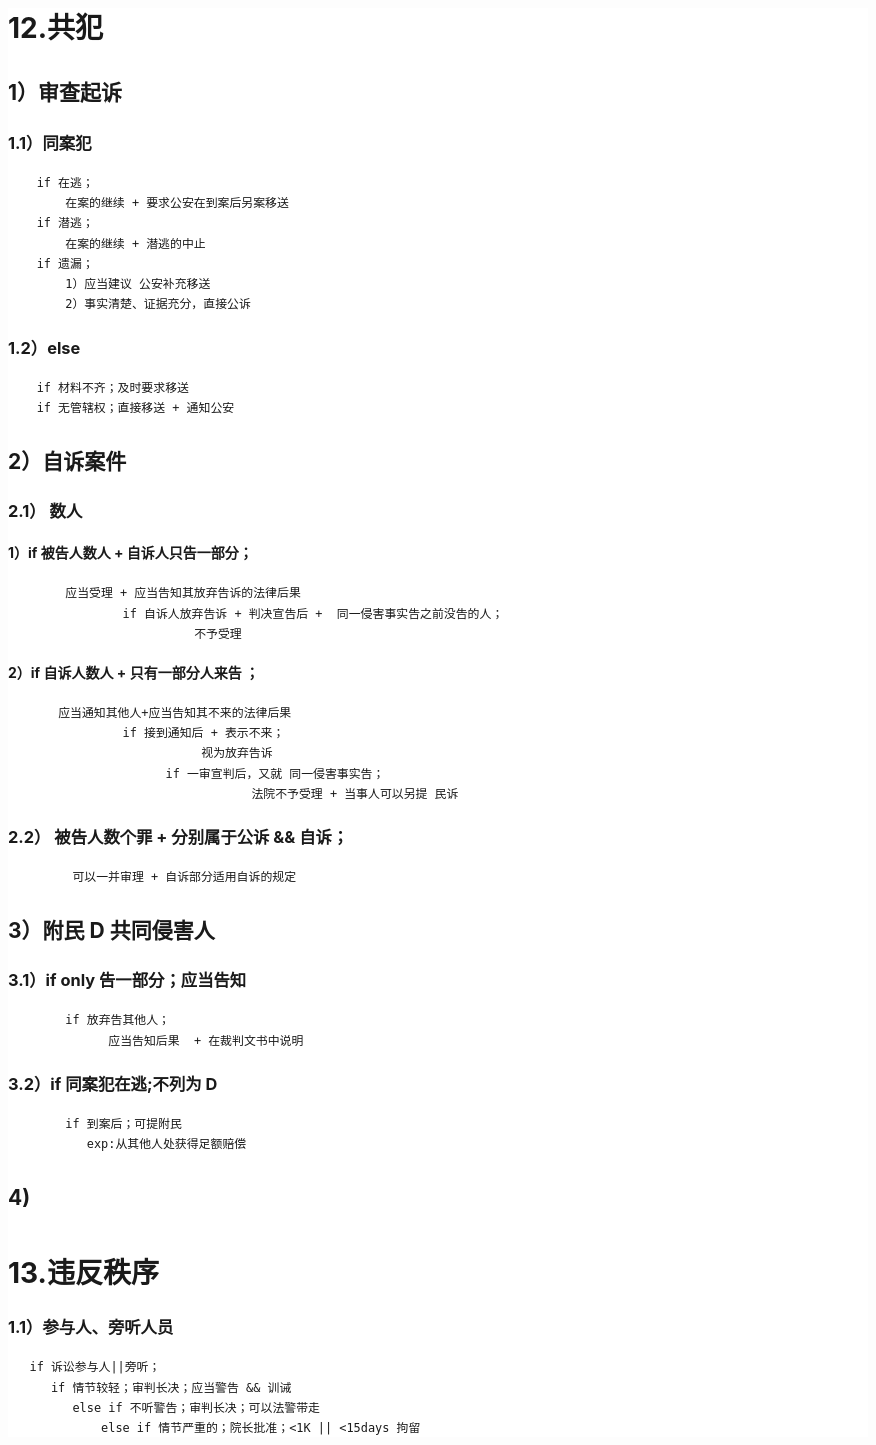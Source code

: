 # 12.共犯
## 1）审查起诉
### 1.1）同案犯
        if 在逃；
            在案的继续 + 要求公安在到案后另案移送
        if 潜逃；
            在案的继续 + 潜逃的中止
        if 遗漏；
            1）应当建议 公安补充移送
            2）事实清楚、证据充分，直接公诉
### 1.2）else 
        if 材料不齐；及时要求移送
        if 无管辖权；直接移送 + 通知公安

## 2）自诉案件
###  2.1） 数人
####   1）if 被告人数人 + 自诉人只告一部分；
            应当受理 + 应当告知其放弃告诉的法律后果
                    if 自诉人放弃告诉 + 判决宣告后 +  同一侵害事实告之前没告的人；
                              不予受理
####   2）if 自诉人数人 + 只有一部分人来告 ；
           应当通知其他人+应当告知其不来的法律后果
                    if 接到通知后 + 表示不来；
                               视为放弃告诉
                          if 一审宣判后，又就 同一侵害事实告；
                                      法院不予受理 + 当事人可以另提 民诉
### 2.2） 被告人数个罪 + 分别属于公诉 && 自诉；
             可以一并审理 + 自诉部分适用自诉的规定

## 3）附民 D 共同侵害人
### 3.1）if only 告一部分；应当告知
            if 放弃告其他人；
                  应当告知后果  + 在裁判文书中说明
### 3.2）if 同案犯在逃;不列为 D
            if 到案后；可提附民
               exp:从其他人处获得足额赔偿

## 4)

# 13.违反秩序
###  1.1）参与人、旁听人员
       if 诉讼参与人||旁听；
          if 情节较轻；审判长决；应当警告 && 训诫
             else if 不听警告；审判长决；可以法警带走
                 else if 情节严重的；院长批准；<1K || <15days 拘留
